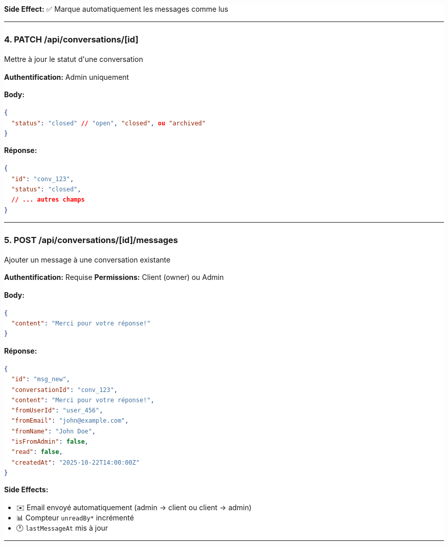 **Side Effect:** ✅ Marque automatiquement les messages comme lus

---

### 4. **PATCH /api/conversations/[id]**
Mettre à jour le statut d'une conversation

**Authentification:** Admin uniquement

**Body:**
```json
{
  "status": "closed" // "open", "closed", ou "archived"
}
```

**Réponse:**
```json
{
  "id": "conv_123",
  "status": "closed",
  // ... autres champs
}
```

---

### 5. **POST /api/conversations/[id]/messages**
Ajouter un message à une conversation existante

**Authentification:** Requise
**Permissions:** Client (owner) ou Admin

**Body:**
```json
{
  "content": "Merci pour votre réponse!"
}
```

**Réponse:**
```json
{
  "id": "msg_new",
  "conversationId": "conv_123",
  "content": "Merci pour votre réponse!",
  "fromUserId": "user_456",
  "fromEmail": "john@example.com",
  "fromName": "John Doe",
  "isFromAdmin": false,
  "read": false,
  "createdAt": "2025-10-22T14:00:00Z"
}
```

**Side Effects:**
- ✉️ Email envoyé automatiquement (admin → client ou client → admin)
- 📊 Compteur `unreadBy*` incrémenté
- 🕐 `lastMessageAt` mis à jour

---
